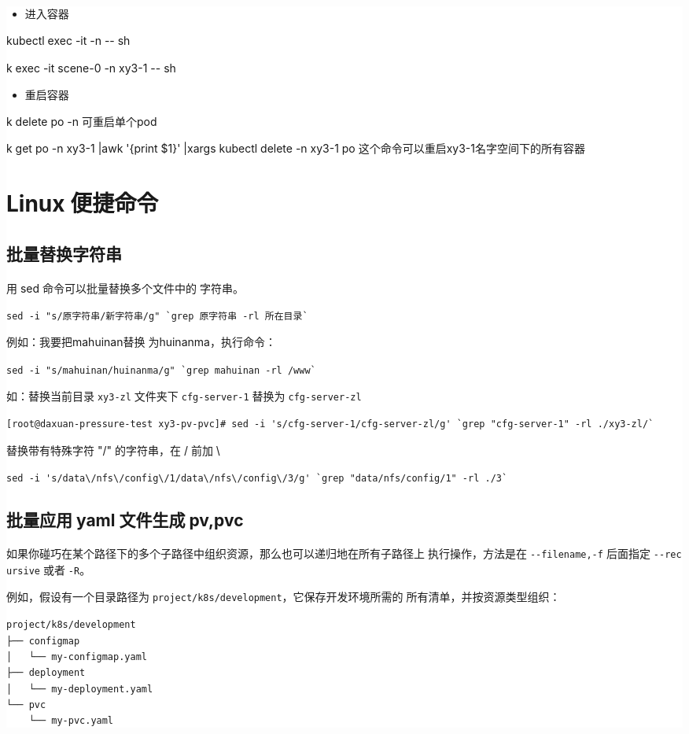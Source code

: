 

- 进入容器

kubectl exec -it <pod-name> -n <namespace> -- sh

k exec -it scene-0 -n xy3-1 -- sh



- 重启容器

k delete po <pod-name> -n <namespace> 可重启单个pod

k get po -n xy3-1 |awk '{print $1}' |xargs kubectl delete -n xy3-1 po    这个命令可以重启xy3-1名字空间下的所有容器



# Linux 便捷命令

## 批量替换字符串

用 sed 命令可以批量替换多个文件中的 字符串。 

````
sed -i "s/原字符串/新字符串/g" `grep 原字符串 -rl 所在目录`
````

例如：我要把mahuinan替换 为huinanma，执行命令： 

```
sed -i "s/mahuinan/huinanma/g" `grep mahuinan -rl /www`
```



如：替换当前目录 `xy3-zl` 文件夹下 `cfg-server-1` 替换为 `cfg-server-zl`

```
[root@daxuan-pressure-test xy3-pv-pvc]# sed -i 's/cfg-server-1/cfg-server-zl/g' `grep "cfg-server-1" -rl ./xy3-zl/`
```



替换带有特殊字符 "/" 的字符串，在 / 前加 \ 

```
sed -i 's/data\/nfs\/config\/1/data\/nfs\/config\/3/g' `grep "data/nfs/config/1" -rl ./3`
```



## 批量应用 yaml 文件生成 pv,pvc

如果你碰巧在某个路径下的多个子路径中组织资源，那么也可以递归地在所有子路径上 执行操作，方法是在 `--filename,-f` 后面指定 `--recursive` 或者 `-R`。

例如，假设有一个目录路径为 `project/k8s/development`，它保存开发环境所需的 所有清单，并按资源类型组织：

```
project/k8s/development
├── configmap
│   └── my-configmap.yaml
├── deployment
│   └── my-deployment.yaml
└── pvc
    └── my-pvc.yaml
```
